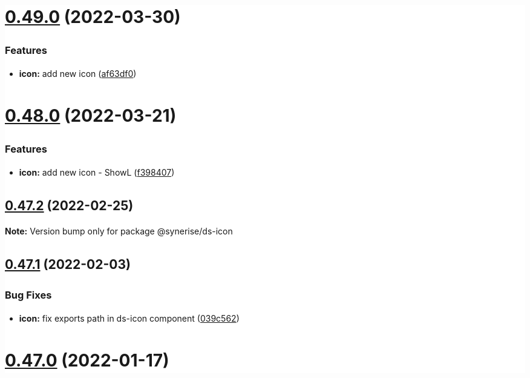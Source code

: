 



# [0.49.0](https://github.com/Synerise/synerise-design/compare/@synerise/ds-icon@0.48.0...@synerise/ds-icon@0.49.0) (2022-03-30)


### Features

* **icon:** add new icon ([af63df0](https://github.com/Synerise/synerise-design/commit/af63df0c1572bac609bb14cfc3df3c9d293ee047))





# [0.48.0](https://github.com/Synerise/synerise-design/compare/@synerise/ds-icon@0.47.2...@synerise/ds-icon@0.48.0) (2022-03-21)


### Features

* **icon:** add new icon - ShowL ([f398407](https://github.com/Synerise/synerise-design/commit/f398407fe8e0fa19e8f98d61e983151c516b1857))





## [0.47.2](https://github.com/Synerise/synerise-design/compare/@synerise/ds-icon@0.47.1...@synerise/ds-icon@0.47.2) (2022-02-25)

**Note:** Version bump only for package @synerise/ds-icon





## [0.47.1](https://github.com/Synerise/synerise-design/compare/@synerise/ds-icon@0.47.0...@synerise/ds-icon@0.47.1) (2022-02-03)


### Bug Fixes

* **icon:** fix exports path in ds-icon component ([039c562](https://github.com/Synerise/synerise-design/commit/039c562f54ac433605d6adbce9d12275217324ab))





# [0.47.0](https://github.com/Synerise/synerise-design/compare/@synerise/ds-icon@0.46.2...@synerise/ds-icon@0.47.0) (2022-01-17)

